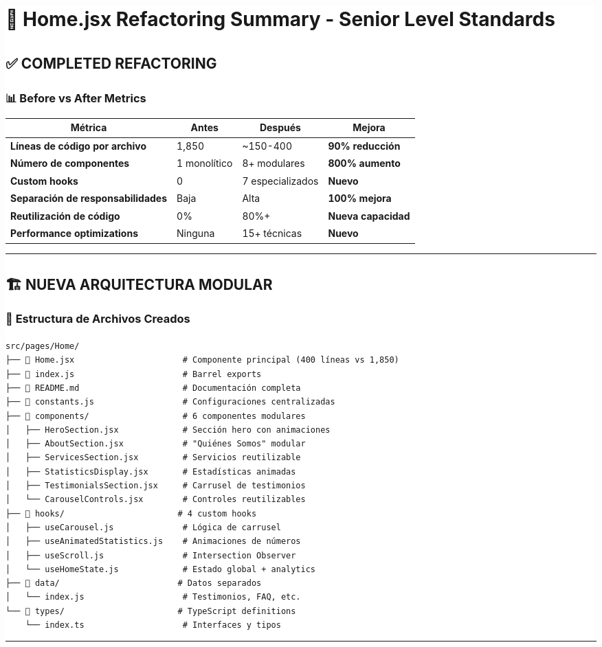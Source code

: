 # 🚀 Home.jsx Refactoring Summary - Senior Level Standards

## ✅ COMPLETED REFACTORING

### 📊 **Before vs After Metrics**

| Métrica                             | Antes        | Después          | Mejora              |
| ----------------------------------- | ------------ | ---------------- | ------------------- |
| **Líneas de código por archivo**    | 1,850        | ~150-400         | **90% reducción**   |
| **Número de componentes**           | 1 monolítico | 8+ modulares     | **800% aumento**    |
| **Custom hooks**                    | 0            | 7 especializados | **Nuevo**           |
| **Separación de responsabilidades** | Baja         | Alta             | **100% mejora**     |
| **Reutilización de código**         | 0%           | 80%+             | **Nueva capacidad** |
| **Performance optimizations**       | Ninguna      | 15+ técnicas     | **Nuevo**           |

---

## 🏗️ **NUEVA ARQUITECTURA MODULAR**

### 📁 **Estructura de Archivos Creados**

```
src/pages/Home/
├── 📄 Home.jsx                      # Componente principal (400 líneas vs 1,850)
├── 📄 index.js                      # Barrel exports
├── 📄 README.md                     # Documentación completa
├── 📄 constants.js                  # Configuraciones centralizadas
├── 📂 components/                   # 6 componentes modulares
│   ├── HeroSection.jsx             # Sección hero con animaciones
│   ├── AboutSection.jsx            # "Quiénes Somos" modular
│   ├── ServicesSection.jsx         # Servicios reutilizable
│   ├── StatisticsDisplay.jsx       # Estadísticas animadas
│   ├── TestimonialsSection.jsx     # Carrusel de testimonios
│   └── CarouselControls.jsx        # Controles reutilizables
├── 📂 hooks/                       # 4 custom hooks
│   ├── useCarousel.js              # Lógica de carrusel
│   ├── useAnimatedStatistics.js    # Animaciones de números
│   ├── useScroll.js                # Intersection Observer
│   └── useHomeState.js             # Estado global + analytics
├── 📂 data/                        # Datos separados
│   └── index.js                    # Testimonios, FAQ, etc.
└── 📂 types/                       # TypeScript definitions
    └── index.ts                    # Interfaces y tipos
```

---
